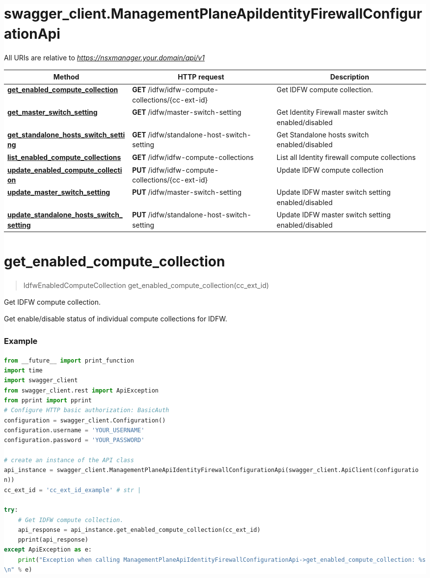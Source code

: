 # swagger_client.ManagementPlaneApiIdentityFirewallConfigurationApi

All URIs are relative to *https://nsxmanager.your.domain/api/v1*

Method | HTTP request | Description
------------- | ------------- | -------------
[**get_enabled_compute_collection**](ManagementPlaneApiIdentityFirewallConfigurationApi.md#get_enabled_compute_collection) | **GET** /idfw/idfw-compute-collections/{cc-ext-id} | Get IDFW compute collection.
[**get_master_switch_setting**](ManagementPlaneApiIdentityFirewallConfigurationApi.md#get_master_switch_setting) | **GET** /idfw/master-switch-setting | Get Identity Firewall master switch enabled/disabled
[**get_standalone_hosts_switch_setting**](ManagementPlaneApiIdentityFirewallConfigurationApi.md#get_standalone_hosts_switch_setting) | **GET** /idfw/standalone-host-switch-setting | Get Standalone hosts switch enabled/disabled
[**list_enabled_compute_collections**](ManagementPlaneApiIdentityFirewallConfigurationApi.md#list_enabled_compute_collections) | **GET** /idfw/idfw-compute-collections | List all Identity firewall compute collections
[**update_enabled_compute_collection**](ManagementPlaneApiIdentityFirewallConfigurationApi.md#update_enabled_compute_collection) | **PUT** /idfw/idfw-compute-collections/{cc-ext-id} | Update IDFW compute collection
[**update_master_switch_setting**](ManagementPlaneApiIdentityFirewallConfigurationApi.md#update_master_switch_setting) | **PUT** /idfw/master-switch-setting | Update IDFW master switch setting enabled/disabled
[**update_standalone_hosts_switch_setting**](ManagementPlaneApiIdentityFirewallConfigurationApi.md#update_standalone_hosts_switch_setting) | **PUT** /idfw/standalone-host-switch-setting | Update IDFW master switch setting enabled/disabled

# **get_enabled_compute_collection**
> IdfwEnabledComputeCollection get_enabled_compute_collection(cc_ext_id)

Get IDFW compute collection.

Get enable/disable status of individual compute collections for IDFW. 

### Example
```python
from __future__ import print_function
import time
import swagger_client
from swagger_client.rest import ApiException
from pprint import pprint
# Configure HTTP basic authorization: BasicAuth
configuration = swagger_client.Configuration()
configuration.username = 'YOUR_USERNAME'
configuration.password = 'YOUR_PASSWORD'

# create an instance of the API class
api_instance = swagger_client.ManagementPlaneApiIdentityFirewallConfigurationApi(swagger_client.ApiClient(configuration))
cc_ext_id = 'cc_ext_id_example' # str | 

try:
    # Get IDFW compute collection.
    api_response = api_instance.get_enabled_compute_collection(cc_ext_id)
    pprint(api_response)
except ApiException as e:
    print("Exception when calling ManagementPlaneApiIdentityFirewallConfigurationApi->get_enabled_compute_collection: %s\n" % e)
```
